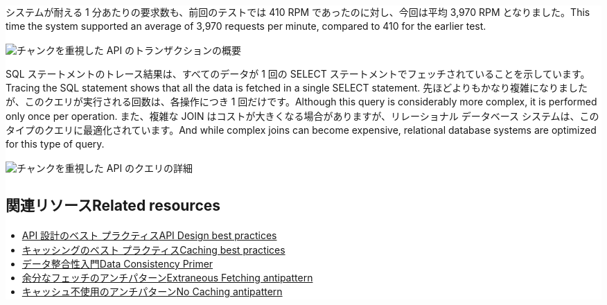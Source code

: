 <span data-ttu-id="e7592-217">システムが耐える 1 分あたりの要求数も、前回のテストでは 410 RPM であったのに対し、今回は平均 3,970 RPM となりました。</span><span class="sxs-lookup"><span data-stu-id="e7592-217">This time the system supported an average of 3,970 requests per minute, compared to 410 for the earlier test.</span></span>

![チャンクを重視した API のトランザクションの概要][databasetraffic2]

<span data-ttu-id="e7592-219">SQL ステートメントのトレース結果は、すべてのデータが 1 回の SELECT ステートメントでフェッチされていることを示しています。</span><span class="sxs-lookup"><span data-stu-id="e7592-219">Tracing the SQL statement shows that all the data is fetched in a single SELECT statement.</span></span> <span data-ttu-id="e7592-220">先ほどよりもかなり複雑になりましたが、このクエリが実行される回数は、各操作につき 1 回だけです。</span><span class="sxs-lookup"><span data-stu-id="e7592-220">Although this query is considerably more complex, it is performed only once per operation.</span></span> <span data-ttu-id="e7592-221">また、複雑な JOIN はコストが大きくなる場合がありますが、リレーショナル データベース システムは、このタイプのクエリに最適化されています。</span><span class="sxs-lookup"><span data-stu-id="e7592-221">And while complex joins can become expensive, relational database systems are optimized for this type of query.</span></span>

![チャンクを重視した API のクエリの詳細][queries4]

## <a name="related-resources"></a><span data-ttu-id="e7592-223">関連リソース</span><span class="sxs-lookup"><span data-stu-id="e7592-223">Related resources</span></span>

- <span data-ttu-id="e7592-224">[API 設計のベスト プラクティス][api-design]</span><span class="sxs-lookup"><span data-stu-id="e7592-224">[API Design best practices][api-design]</span></span>
- <span data-ttu-id="e7592-225">[キャッシングのベスト プラクティス][caching-guidance]</span><span class="sxs-lookup"><span data-stu-id="e7592-225">[Caching best practices][caching-guidance]</span></span>
- <span data-ttu-id="e7592-226">[データ整合性入門][data-consistency-guidance]</span><span class="sxs-lookup"><span data-stu-id="e7592-226">[Data Consistency Primer][data-consistency-guidance]</span></span>
- <span data-ttu-id="e7592-227">[余分なフェッチのアンチパターン][extraneous-fetching]</span><span class="sxs-lookup"><span data-stu-id="e7592-227">[Extraneous Fetching antipattern][extraneous-fetching]</span></span>
- <span data-ttu-id="e7592-228">[キャッシュ不使用のアンチパターン][no-cache]</span><span class="sxs-lookup"><span data-stu-id="e7592-228">[No Caching antipattern][no-cache]</span></span>

[api-design]: ../../best-practices/api-design.md
[caching-guidance]: ../../best-practices/caching.md
[code-sample]:  https://github.com/mspnp/performance-optimization/tree/master/ChattyIO
[data-consistency-guidance]: https://msdn.microsoft.com/library/dn589800.aspx
[ef]: /ef/
[extraneous-fetching]: ../extraneous-fetching/index.md
[new-relic]: https://newrelic.com/application-monitoring
[no-cache]: ../no-caching/index.md

[key-indicators-chatty-io]: _images/ChattyIO.jpg
[key-indicators-chunky-io]: _images/ChunkyIO.jpg
[databasetraffic]: _images/DatabaseTraffic.jpg
[databasetraffic2]: _images/DatabaseTraffic2.jpg
[queries]: _images/DatabaseQueries.jpg
[queries2]: _images/DatabaseQueries2.jpg
[queries3]: _images/DatabaseQueries3.jpg
[queries4]: _images/DatabaseQueries4.jpg
